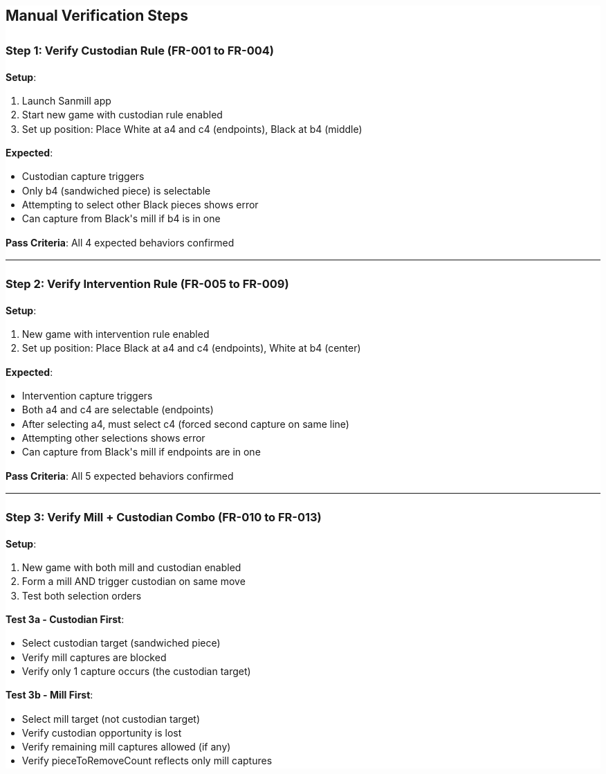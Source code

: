 ## Manual Verification Steps

### Step 1: Verify Custodian Rule (FR-001 to FR-004)

**Setup**:
1. Launch Sanmill app
2. Start new game with custodian rule enabled
3. Set up position: Place White at a4 and c4 (endpoints), Black at b4 (middle)

**Expected**:
- Custodian capture triggers
- Only b4 (sandwiched piece) is selectable
- Attempting to select other Black pieces shows error
- Can capture from Black's mill if b4 is in one

**Pass Criteria**: All 4 expected behaviors confirmed

---

### Step 2: Verify Intervention Rule (FR-005 to FR-009)

**Setup**:
1. New game with intervention rule enabled
2. Set up position: Place Black at a4 and c4 (endpoints), White at b4 (center)

**Expected**:
- Intervention capture triggers
- Both a4 and c4 are selectable (endpoints)
- After selecting a4, must select c4 (forced second capture on same line)
- Attempting other selections shows error
- Can capture from Black's mill if endpoints are in one

**Pass Criteria**: All 5 expected behaviors confirmed

---

### Step 3: Verify Mill + Custodian Combo (FR-010 to FR-013)

**Setup**:
1. New game with both mill and custodian enabled
2. Form a mill AND trigger custodian on same move
3. Test both selection orders

**Test 3a - Custodian First**:
- Select custodian target (sandwiched piece)
- Verify mill captures are blocked
- Verify only 1 capture occurs (the custodian target)

**Test 3b - Mill First**:
- Select mill target (not custodian target)
- Verify custodian opportunity is lost
- Verify remaining mill captures allowed (if any)
- Verify pieceToRemoveCount reflects only mill captures
